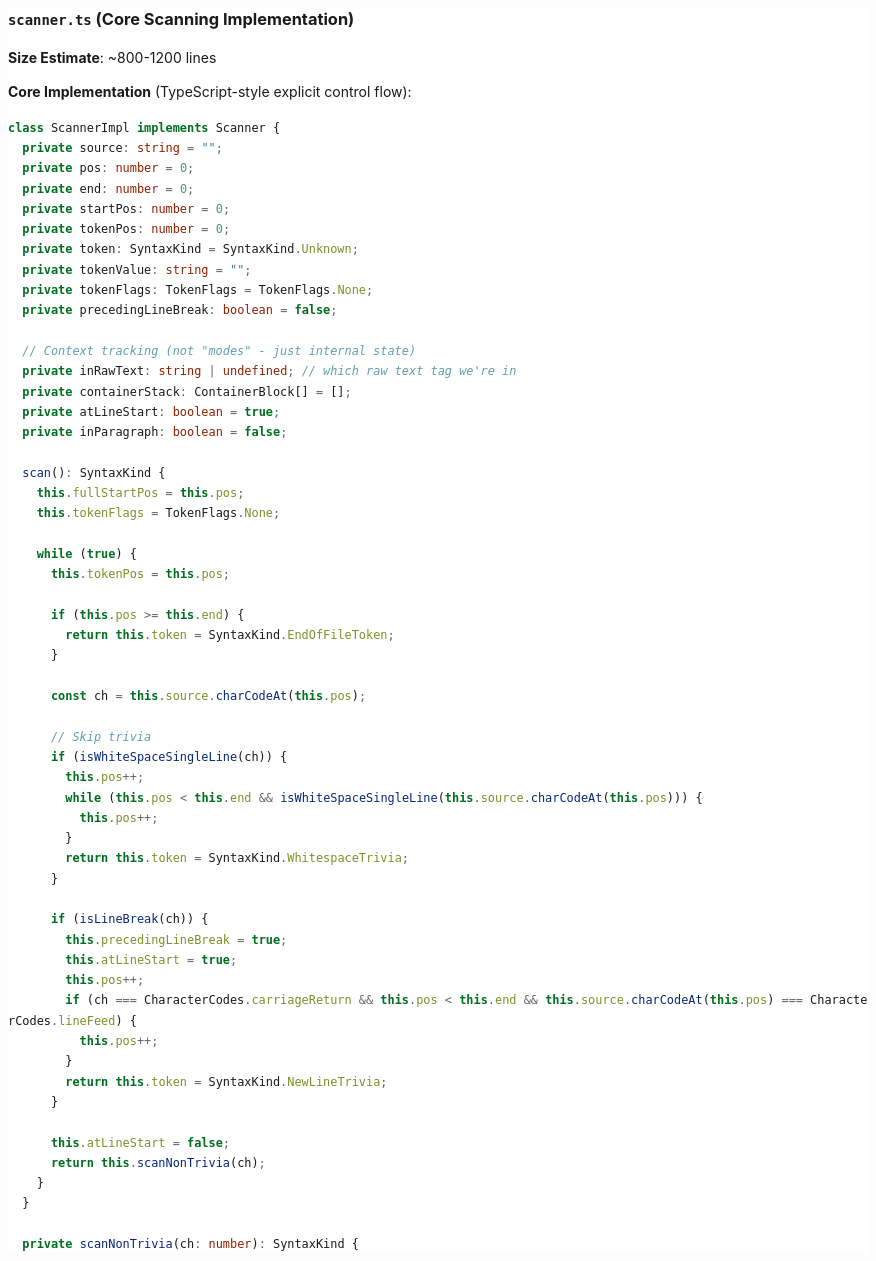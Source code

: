 ```typescript
```

### `scanner.ts` (Core Scanning Implementation)
**Size Estimate**: ~800-1200 lines

**Core Implementation** (TypeScript-style explicit control flow):
```typescript
class ScannerImpl implements Scanner {
  private source: string = "";
  private pos: number = 0;
  private end: number = 0;
  private startPos: number = 0;
  private tokenPos: number = 0;
  private token: SyntaxKind = SyntaxKind.Unknown;
  private tokenValue: string = "";
  private tokenFlags: TokenFlags = TokenFlags.None;
  private precedingLineBreak: boolean = false;
  
  // Context tracking (not "modes" - just internal state)
  private inRawText: string | undefined; // which raw text tag we're in
  private containerStack: ContainerBlock[] = [];
  private atLineStart: boolean = true;
  private inParagraph: boolean = false;

  scan(): SyntaxKind {
    this.fullStartPos = this.pos;
    this.tokenFlags = TokenFlags.None;
    
    while (true) {
      this.tokenPos = this.pos;
      
      if (this.pos >= this.end) {
        return this.token = SyntaxKind.EndOfFileToken;
      }
      
      const ch = this.source.charCodeAt(this.pos);
      
      // Skip trivia
      if (isWhiteSpaceSingleLine(ch)) {
        this.pos++;
        while (this.pos < this.end && isWhiteSpaceSingleLine(this.source.charCodeAt(this.pos))) {
          this.pos++;
        }
        return this.token = SyntaxKind.WhitespaceTrivia;
      }
      
      if (isLineBreak(ch)) {
        this.precedingLineBreak = true;
        this.atLineStart = true;
        this.pos++;
        if (ch === CharacterCodes.carriageReturn && this.pos < this.end && this.source.charCodeAt(this.pos) === CharacterCodes.lineFeed) {
          this.pos++;
        }
        return this.token = SyntaxKind.NewLineTrivia;
      }
      
      this.atLineStart = false;
      return this.scanNonTrivia(ch);
    }
  }
  
  private scanNonTrivia(ch: number): SyntaxKind {
```